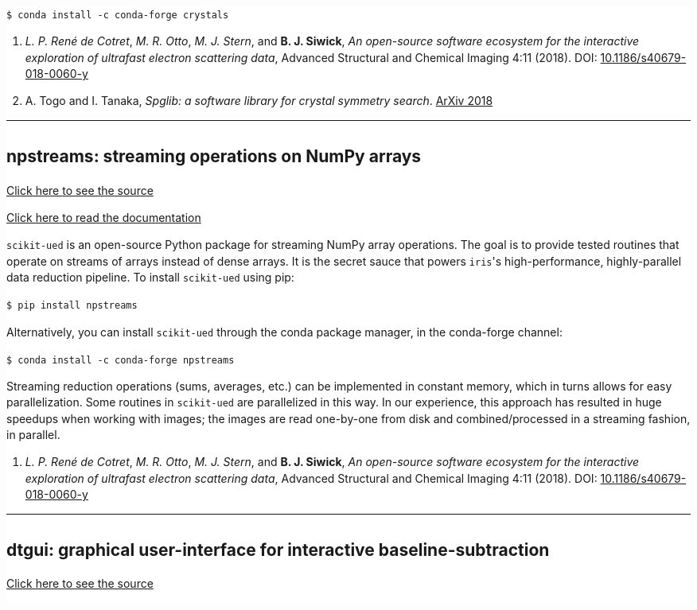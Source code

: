     $ conda install -c conda-forge crystals

1. _L. P. René de Cotret_, _M. R. Otto_, _M. J. Stern_, and __B. J. Siwick__, _An open-source software ecosystem for the interactive exploration of ultrafast electron scattering data_, Advanced Structural and Chemical Imaging 4:11 (2018). DOI: [10.1186/s40679-018-0060-y](https://ascimaging.springeropen.com/articles/10.1186/s40679-018-0060-y)

2. A. Togo and I. Tanaka, _Spglib: a software library for crystal symmetry search_. [ArXiv 2018](https://arxiv.org/abs/1808.01590)

-------------------------------------------------------------------------------

## npstreams: streaming operations on NumPy arrays

[<i class="fab fa-github"></i> Click here to see the source](https://github.com/LaurentRDC/npstreams)

[<i class="fas fa-book-open"></i> Click here to read the documentation](https://npstreams.rtfd.io)

`scikit-ued` is an open-source Python package for streaming NumPy array operations. The goal is to provide tested routines that operate on streams of arrays instead of dense arrays. It is the secret sauce that powers `iris`'s high-performance, highly-parallel data reduction pipeline. To install `scikit-ued` using pip:

    $ pip install npstreams

Alternatively, you can install `scikit-ued` through the conda package manager, in the conda-forge channel:

    $ conda install -c conda-forge npstreams

Streaming reduction operations (sums, averages, etc.) can be implemented in constant memory, which in turns allows for easy parallelization. Some routines in `scikit-ued` are parallelized in this way. In our experience, this approach has resulted in huge speedups when working with images; the images are read one-by-one from disk and combined/processed in a streaming fashion, in parallel.

1. _L. P. René de Cotret_, _M. R. Otto_, _M. J. Stern_, and __B. J. Siwick__, _An open-source software ecosystem for the interactive exploration of ultrafast electron scattering data_, Advanced Structural and Chemical Imaging 4:11 (2018). DOI: [10.1186/s40679-018-0060-y](https://ascimaging.springeropen.com/articles/10.1186/s40679-018-0060-y)

-------------------------------------------------------------------------------

## dtgui: graphical user-interface for interactive baseline-subtraction

[<i class="fab fa-github"></i> Click here to see the source](https://github.com/LaurentRDC/dtgui)

<div class="columns">

<div class="column is-half">